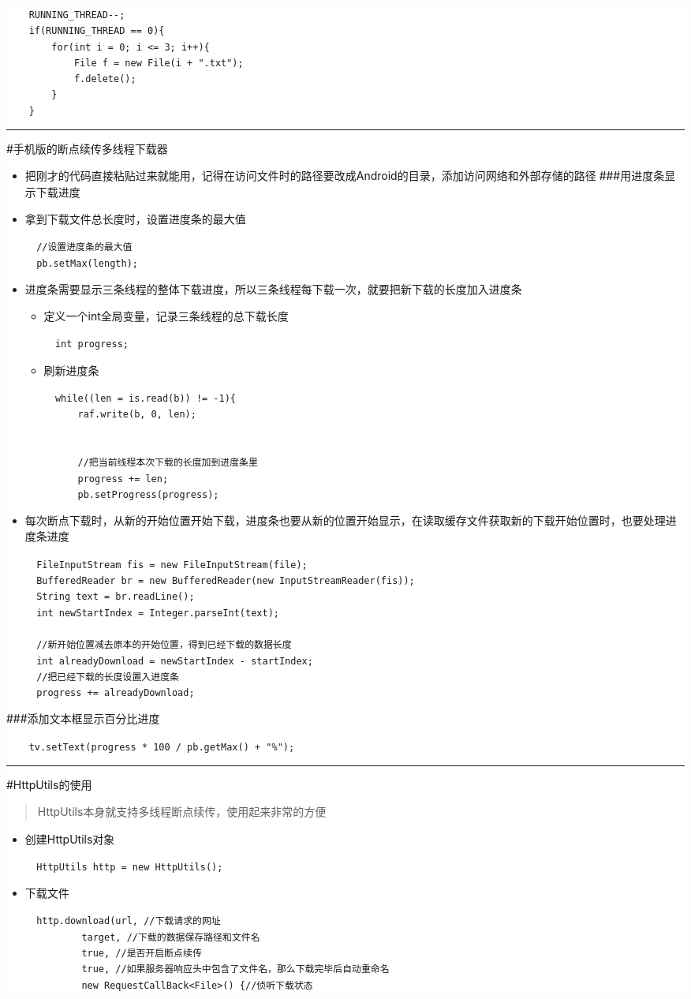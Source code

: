 		RUNNING_THREAD--;
		if(RUNNING_THREAD == 0){
			for(int i = 0; i <= 3; i++){
				File f = new File(i + ".txt");
				f.delete();
			}
		}

---
#手机版的断点续传多线程下载器
* 把刚才的代码直接粘贴过来就能用，记得在访问文件时的路径要改成Android的目录，添加访问网络和外部存储的路径
###用进度条显示下载进度
* 拿到下载文件总长度时，设置进度条的最大值

		//设置进度条的最大值
		pb.setMax(length);
* 进度条需要显示三条线程的整体下载进度，所以三条线程每下载一次，就要把新下载的长度加入进度条
	* 定义一个int全局变量，记录三条线程的总下载长度

			int progress;
	* 刷新进度条
	 
			while((len = is.read(b)) != -1){
				raf.write(b, 0, len);

						
				//把当前线程本次下载的长度加到进度条里
				progress += len;
				pb.setProgress(progress);
* 每次断点下载时，从新的开始位置开始下载，进度条也要从新的位置开始显示，在读取缓存文件获取新的下载开始位置时，也要处理进度条进度

		FileInputStream fis = new FileInputStream(file);
		BufferedReader br = new BufferedReader(new InputStreamReader(fis));
		String text = br.readLine();
		int newStartIndex = Integer.parseInt(text);
					
		//新开始位置减去原本的开始位置，得到已经下载的数据长度
		int alreadyDownload = newStartIndex - startIndex;
		//把已经下载的长度设置入进度条
		progress += alreadyDownload;
###添加文本框显示百分比进度
	
		tv.setText(progress * 100 / pb.getMax() + "%");

---
#HttpUtils的使用
>HttpUtils本身就支持多线程断点续传，使用起来非常的方便

* 创建HttpUtils对象

		HttpUtils http = new HttpUtils();
* 下载文件
		
		http.download(url, //下载请求的网址
				target, //下载的数据保存路径和文件名
				true, //是否开启断点续传
				true, //如果服务器响应头中包含了文件名，那么下载完毕后自动重命名
				new RequestCallBack<File>() {//侦听下载状态
			